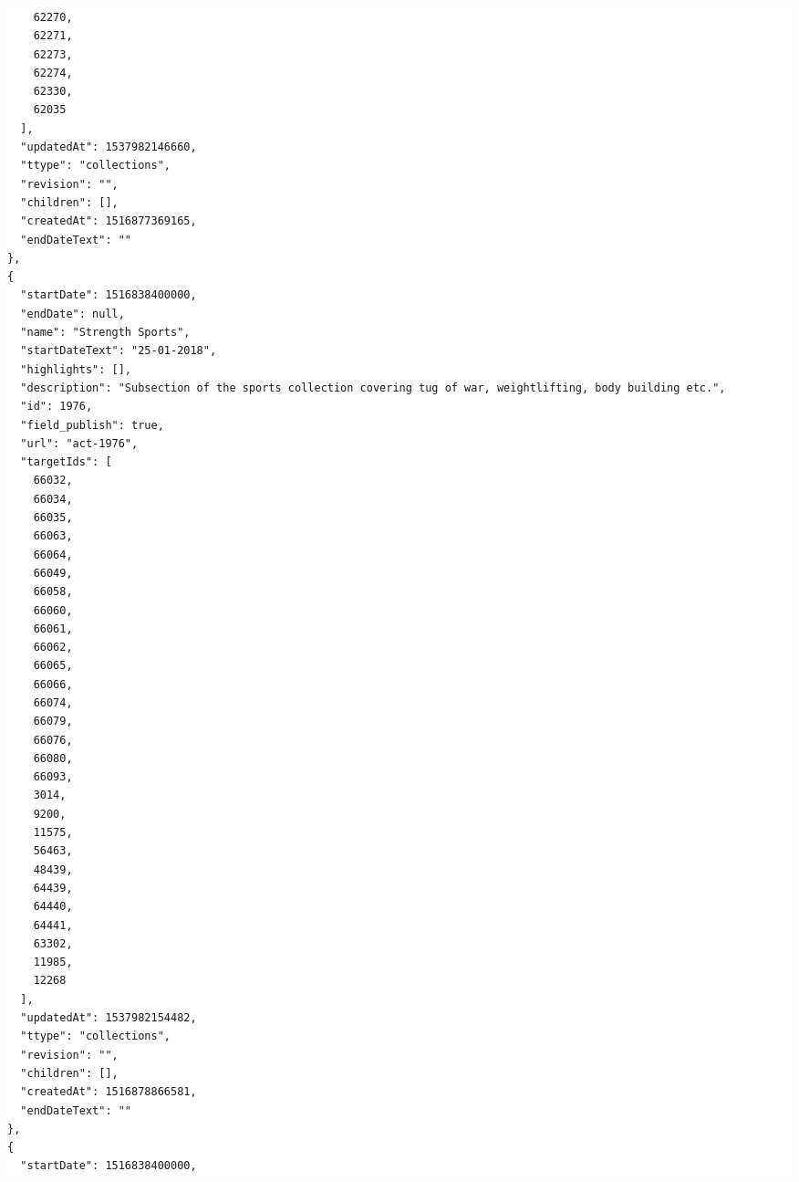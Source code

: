         62270, 
        62271, 
        62273, 
        62274, 
        62330, 
        62035
      ], 
      "updatedAt": 1537982146660, 
      "ttype": "collections", 
      "revision": "", 
      "children": [], 
      "createdAt": 1516877369165, 
      "endDateText": ""
    }, 
    {
      "startDate": 1516838400000, 
      "endDate": null, 
      "name": "Strength Sports", 
      "startDateText": "25-01-2018", 
      "highlights": [], 
      "description": "Subsection of the sports collection covering tug of war, weightlifting, body building etc.", 
      "id": 1976, 
      "field_publish": true, 
      "url": "act-1976", 
      "targetIds": [
        66032, 
        66034, 
        66035, 
        66063, 
        66064, 
        66049, 
        66058, 
        66060, 
        66061, 
        66062, 
        66065, 
        66066, 
        66074, 
        66079, 
        66076, 
        66080, 
        66093, 
        3014, 
        9200, 
        11575, 
        56463, 
        48439, 
        64439, 
        64440, 
        64441, 
        63302, 
        11985, 
        12268
      ], 
      "updatedAt": 1537982154482, 
      "ttype": "collections", 
      "revision": "", 
      "children": [], 
      "createdAt": 1516878866581, 
      "endDateText": ""
    }, 
    {
      "startDate": 1516838400000, 